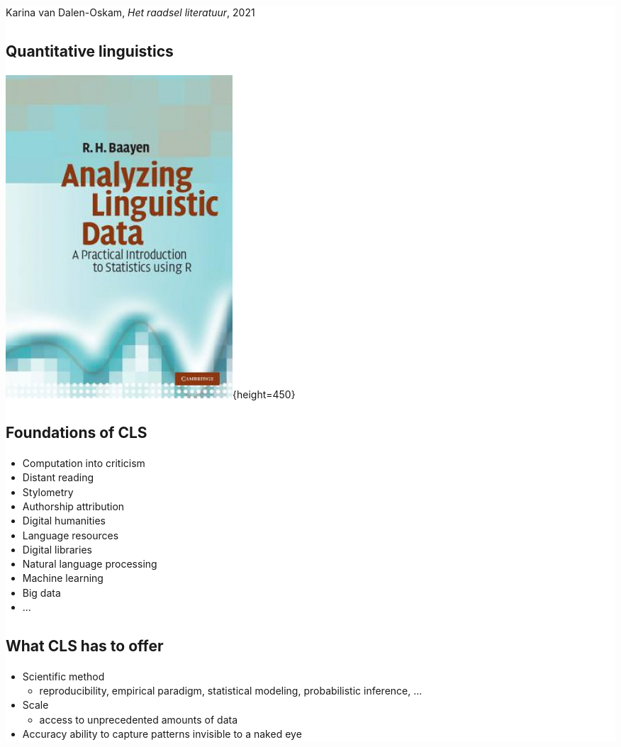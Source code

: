 Karina van Dalen-Oskam, _Het raadsel literatuur_, 2021



## Quantitative linguistics

![](img/baayen.jpg){height=450}



## Foundations of CLS

* Computation into criticism
* Distant reading 
* Stylometry
* Authorship attribution
* Digital humanities
* Language resources
* Digital libraries
* Natural language processing
* Machine learning
* Big data
* ...



## What CLS has to offer

* Scientific method
  * reproducibility, empirical paradigm, statistical modeling, probabilistic inference, ...
* Scale
  * access to unprecedented amounts of data
* Accuracy
  ability to capture patterns invisible to a naked eye
